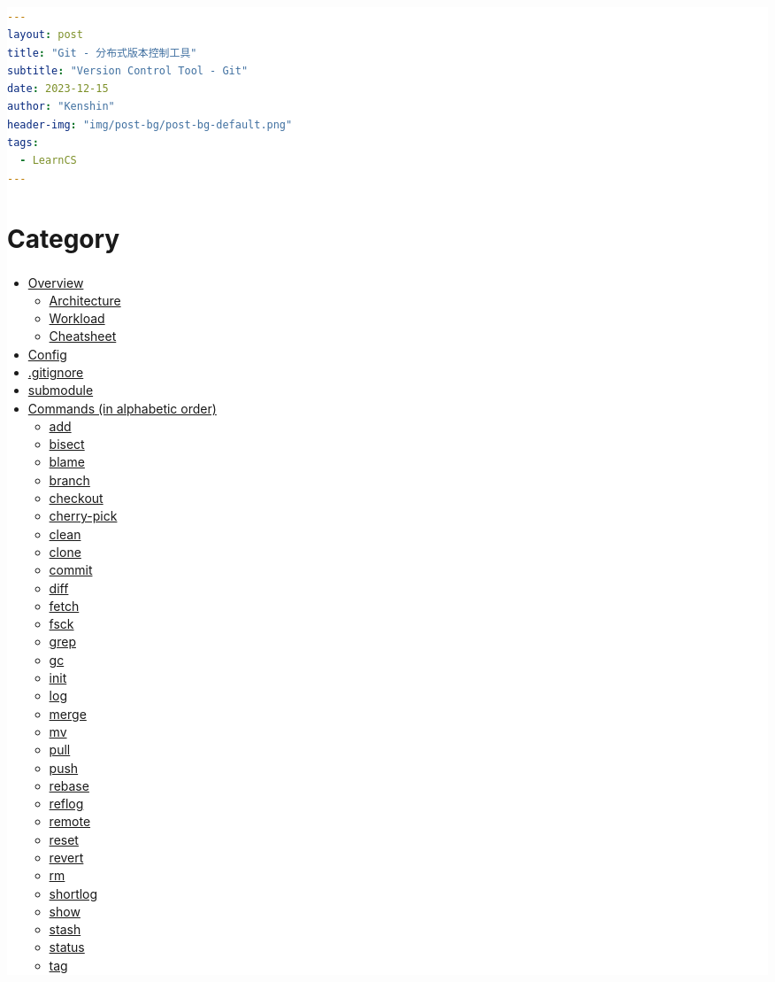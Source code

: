 ```yaml
---
layout: post
title: "Git - 分布式版本控制工具"
subtitle: "Version Control Tool - Git"
date: 2023-12-15
author: "Kenshin"
header-img: "img/post-bg/post-bg-default.png"
tags:
  - LearnCS
---
```


# Category
- [Overview](#overview)
  - [Architecture](#architecture)
  - [Workload](#workload)
  - [Cheatsheet](#cheatsheet)
- [Config](#config)
- [.gitignore](#gitignore)
- [submodule](#submodule)
- [Commands (in alphabetic order)](#commands-in-alphabetic-order)
  - [add](#add)
  - [bisect](#bisect)
  - [blame](#blame)
  - [branch](#branch)
  - [checkout](#checkout)
  - [cherry-pick](#cherry-pick)
  - [clean](#clean)
  - [clone](#clone)
  - [commit](#commit)
  - [diff](#diff)
  - [fetch](#fetch)
  - [fsck](#fsck)
  - [grep](#grep)
  - [gc](#gc)
  - [init](#init)
  - [log](#log)
  - [merge](#merge)
  - [mv](#mv)
  - [pull](#pull)
  - [push](#push)
  - [rebase](#rebase)
  - [reflog](#reflog)
  - [remote](#remote)
  - [reset](#reset)
  - [revert](#revert)
  - [rm](#rm)
  - [shortlog](#shortlog)
  - [show](#show)
  - [stash](#stash)
  - [status](#status)
  - [tag](#tag)
